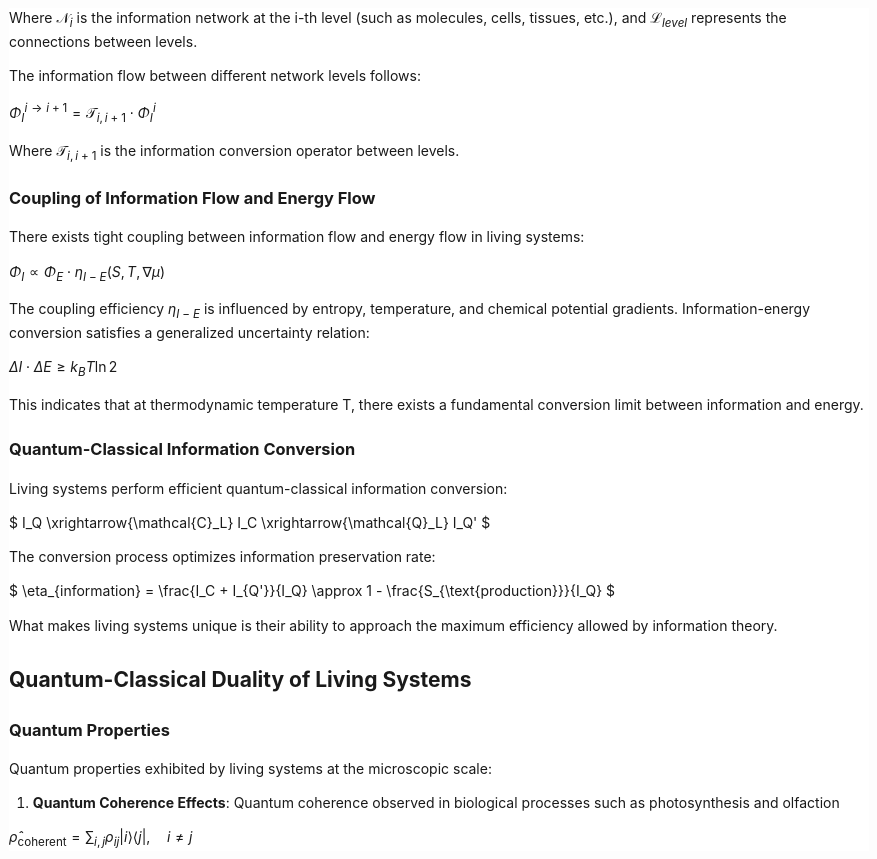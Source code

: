 Where $`\mathcal{N}_i`$ is the information network at the i-th level (such as molecules, cells, tissues, etc.), and $`\mathcal{L}_{level}`$ represents the connections between levels.

The information flow between different network levels follows:

$`
\Phi_I^{i \rightarrow i+1} = \mathcal{T}_{i,i+1} \cdot \Phi_I^i
`$

Where $`\mathcal{T}_{i,i+1}`$ is the information conversion operator between levels.

### Coupling of Information Flow and Energy Flow

There exists tight coupling between information flow and energy flow in living systems:

$`
\Phi_I \propto \Phi_E \cdot \eta_{I-E}(S, T, \nabla\mu)
`$

The coupling efficiency $`\eta_{I-E}`$ is influenced by entropy, temperature, and chemical potential gradients. Information-energy conversion satisfies a generalized uncertainty relation:

$`
\Delta I \cdot \Delta E \geq k_B T \ln 2
`$

This indicates that at thermodynamic temperature T, there exists a fundamental conversion limit between information and energy.

### Quantum-Classical Information Conversion

Living systems perform efficient quantum-classical information conversion:

$`
I_Q \xrightarrow{\mathcal{C}_L} I_C \xrightarrow{\mathcal{Q}_L} I_Q'
`$

The conversion process optimizes information preservation rate:

$`
\eta_{information} = \frac{I_C + I_{Q'}}{I_Q} \approx 1 - \frac{S_{\text{production}}}{I_Q}
`$

What makes living systems unique is their ability to approach the maximum efficiency allowed by information theory.

## Quantum-Classical Duality of Living Systems

### Quantum Properties

Quantum properties exhibited by living systems at the microscopic scale:

1. **Quantum Coherence Effects**: Quantum coherence observed in biological processes such as photosynthesis and olfaction

$`
\hat{\rho}_{\text{coherent}} = \sum_{i,j} \rho_{ij} |i\rangle\langle j|, \quad i \neq j
`$
